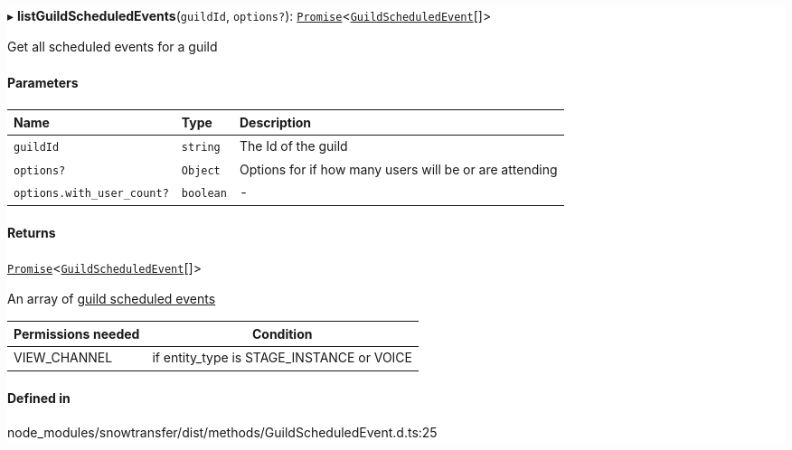 ▸ **listGuildScheduledEvents**(`guildId`, `options?`): [`Promise`]( https://developer.mozilla.org/en-US/docs/Web/JavaScript/Reference/Global_Objects/Promise )<[`GuildScheduledEvent`](../modules/internal_.__home_runner_work_disonejs_disonejs_node_modules_discord_typings_Resources_GuildScheduledEvent_.md#guildscheduledevent)[]\>

Get all scheduled events for a guild

#### Parameters

| Name | Type | Description |
| :------ | :------ | :------ |
| `guildId` | `string` | The Id of the guild |
| `options?` | `Object` | Options for if how many users will be or are attending |
| `options.with_user_count?` | `boolean` | - |

#### Returns

[`Promise`]( https://developer.mozilla.org/en-US/docs/Web/JavaScript/Reference/Global_Objects/Promise )<[`GuildScheduledEvent`](../modules/internal_.__home_runner_work_disonejs_disonejs_node_modules_discord_typings_Resources_GuildScheduledEvent_.md#guildscheduledevent)[]\>

An array of [guild scheduled events](https://discord.com/developers/docs/resources/guild-scheduled-event#guild-scheduled-event-object-guild-scheduled-event-structure)

| Permissions needed | Condition                                 |
|--------------------|-------------------------------------------|
| VIEW_CHANNEL       | if entity_type is STAGE_INSTANCE or VOICE |

#### Defined in

node_modules/snowtransfer/dist/methods/GuildScheduledEvent.d.ts:25
